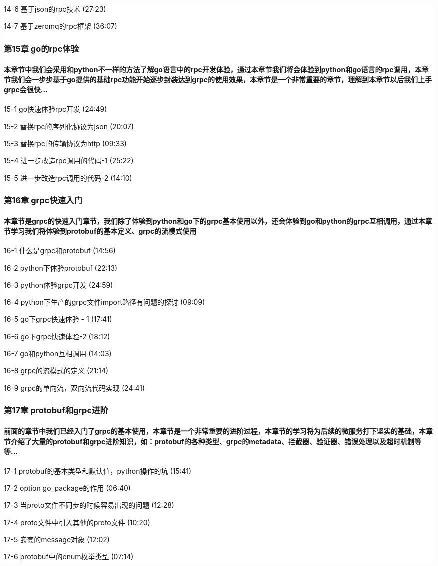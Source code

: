 14-6 基于json的rpc技术 (27:23)

14-7 基于zeromq的rpc框架 (36:07)


### 第15章 go的rpc体验

#### 本章节中我们会采用和python不一样的方法了解go语言中的rpc开发体验，通过本章节我们将会体验到python和go语言的rpc调用，本章节我们会一步步基于go提供的基础rpc功能开始逐步封装达到grpc的使用效果，本章节是一个非常重要的章节，理解到本章节以后我们上手grpc会很快...
15-1 go快速体验rpc开发 (24:49)

15-2 替换rpc的序列化协议为json (20:07)

15-3 替换rpc的传输协议为http (09:33)

15-4 进一步改造rpc调用的代码-1 (25:22)

15-5 进一步改造rpc调用的代码-2 (14:10)


### 第16章 grpc快速入门

#### 本章节是grpc的快速入门章节，我们除了体验到python和go下的grpc基本使用以外，还会体验到go和python的grpc互相调用，通过本章节学习我们将体验到protobuf的基本定义、grpc的流模式使用
16-1 什么是grpc和protobuf (14:56)

16-2 python下体验protobuf (22:13)

16-3 python体验grpc开发 (24:59)

16-4 python下生产的grpc文件import路径有问题的探讨 (09:09)

16-5 go下grpc快速体验 - 1 (17:41)

16-6 go下grpc快速体验-2 (18:12)

16-7 go和python互相调用 (14:03)

16-8 grpc的流模式的定义 (21:14)

16-9 grpc的单向流，双向流代码实现 (24:41)


### 第17章 protobuf和grpc进阶

#### 前面的章节中我们已经入门了grpc的基本使用，本章节是一个非常重要的进阶过程，本章节的学习将为后续的微服务打下坚实的基础，本章节介绍了大量的protobuf和grpc进阶知识，如：protobuf的各种类型、grpc的metadata、拦截器、验证器、错误处理以及超时机制等等...
17-1 protobuf的基本类型和默认值，python操作的坑 (15:41)

17-2 option go_package的作用 (06:40)

17-3 当proto文件不同步的时候容易出现的问题 (12:28)

17-4 proto文件中引入其他的proto文件 (10:20)

17-5 嵌套的message对象 (12:02)

17-6 protobuf中的enum枚举类型 (07:14)
